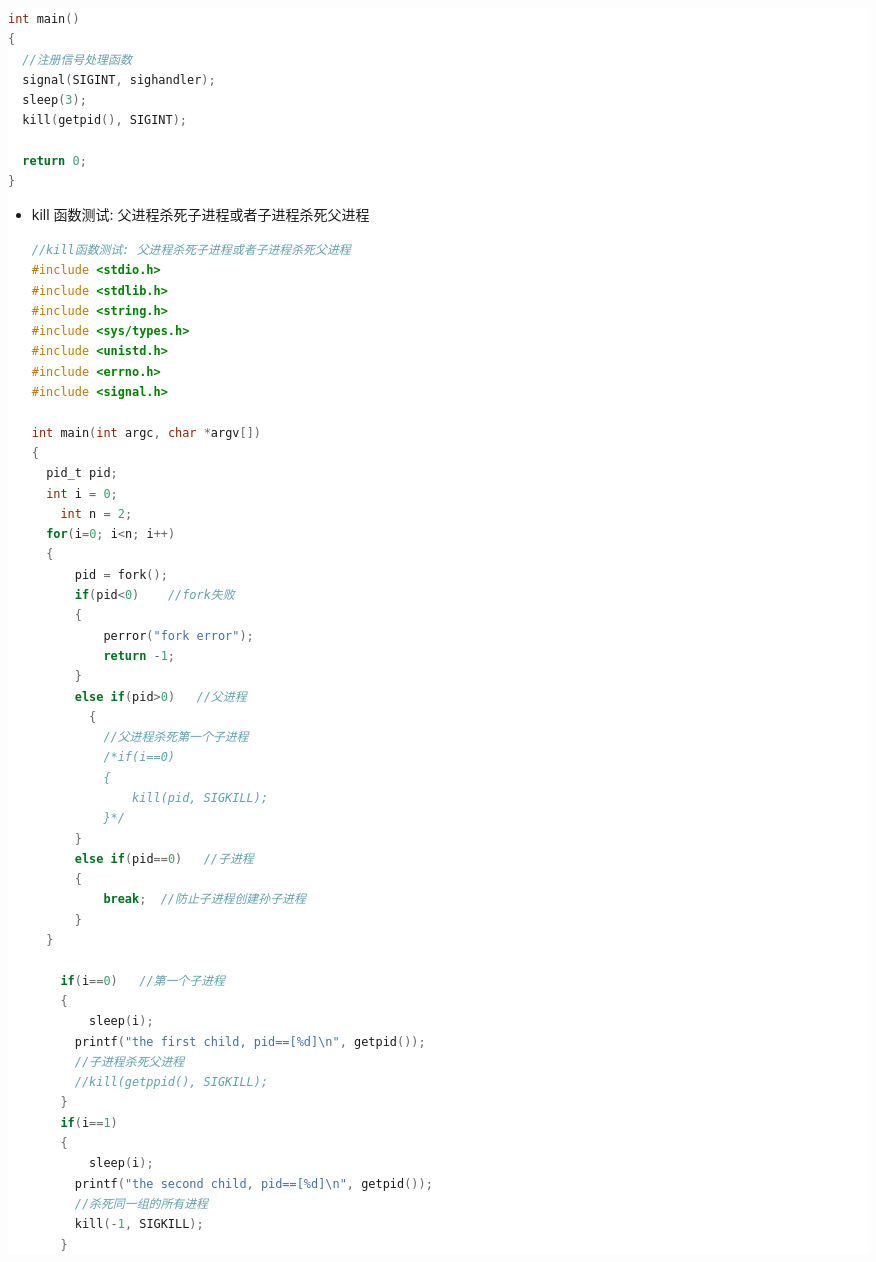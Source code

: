   ```c
  int main()
  {
  	//注册信号处理函数
  	signal(SIGINT, sighandler);
  	sleep(3);
  	kill(getpid(), SIGINT);
  
  	return 0;
  }
  ```
  
* kill 函数测试: 父进程杀死子进程或者子进程杀死父进程

  ```c
  //kill函数测试: 父进程杀死子进程或者子进程杀死父进程
  #include <stdio.h>
  #include <stdlib.h>
  #include <string.h>
  #include <sys/types.h>
  #include <unistd.h>
  #include <errno.h>
  #include <signal.h>
  
  int main(int argc, char *argv[])
  {
  	pid_t pid;
  	int i = 0;
      int n = 2;
  	for(i=0; i<n; i++)
  	{
  		pid = fork();
  		if(pid<0)    //fork失败
  		{
  			perror("fork error");
  			return -1;
  		}
  		else if(pid>0)   //父进程
          {	
  			//父进程杀死第一个子进程
  			/*if(i==0)
  			{
  				kill(pid, SIGKILL);
  			}*/
  		}
  		else if(pid==0)   //子进程
  		{
  			break;  //防止子进程创建孙子进程
  		}
  	}
  
      if(i==0)   //第一个子进程
      {
          sleep(i);
      	printf("the first child, pid==[%d]\n", getpid());
  		//子进程杀死父进程
  		//kill(getppid(), SIGKILL);
      }
      if(i==1)
      {
          sleep(i);
      	printf("the second child, pid==[%d]\n", getpid());
  		//杀死同一组的所有进程
  		kill(-1, SIGKILL);	
      }
  ```